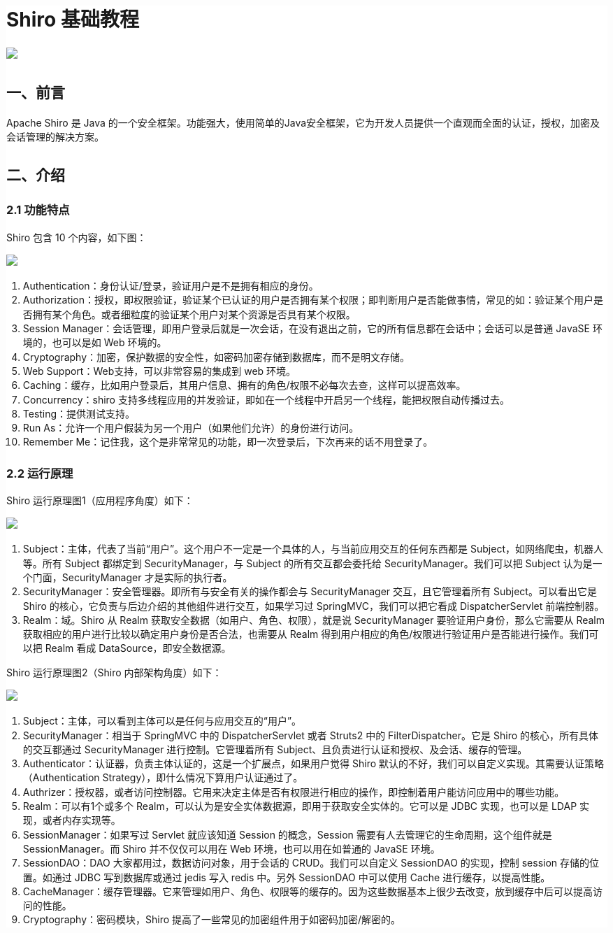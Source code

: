 # Shiro 基础教程



[![](http://images.extlight.com/apache-shiro-logo-02.png)](http://images.extlight.com/apache-shiro-logo-02.png)

## 一、前言

Apache Shiro 是 Java 的一个安全框架。功能强大，使用简单的Java安全框架，它为开发人员提供一个直观而全面的认证，授权，加密及会话管理的解决方案。

## 二、介绍

### 2.1 功能特点

Shiro 包含 10 个内容，如下图：

[![](http://images.extlight.com/shiro-01.png)](http://images.extlight.com/shiro-01.png)

1. Authentication：身份认证/登录，验证用户是不是拥有相应的身份。
2. Authorization：授权，即权限验证，验证某个已认证的用户是否拥有某个权限；即判断用户是否能做事情，常见的如：验证某个用户是否拥有某个角色。或者细粒度的验证某个用户对某个资源是否具有某个权限。
3. Session Manager：会话管理，即用户登录后就是一次会话，在没有退出之前，它的所有信息都在会话中；会话可以是普通 JavaSE 环境的，也可以是如 Web 环境的。
4. Cryptography：加密，保护数据的安全性，如密码加密存储到数据库，而不是明文存储。
5. Web Support：Web支持，可以非常容易的集成到 web 环境。
6. Caching：缓存，比如用户登录后，其用户信息、拥有的角色/权限不必每次去查，这样可以提高效率。
7. Concurrency：shiro 支持多线程应用的并发验证，即如在一个线程中开启另一个线程，能把权限自动传播过去。
8. Testing：提供测试支持。
9. Run As：允许一个用户假装为另一个用户（如果他们允许）的身份进行访问。
10. Remember Me：记住我，这个是非常常见的功能，即一次登录后，下次再来的话不用登录了。

### 2.2 运行原理

Shiro 运行原理图1（应用程序角度）如下：

[![](http://images.extlight.com/shiro-02.png)](http://images.extlight.com/shiro-02.png)

1. Subject：主体，代表了当前“用户”。这个用户不一定是一个具体的人，与当前应用交互的任何东西都是 Subject，如网络爬虫，机器人等。所有 Subject 都绑定到 SecurityManager，与 Subject 的所有交互都会委托给 SecurityManager。我们可以把 Subject 认为是一个门面，SecurityManager 才是实际的执行者。
2. SecurityManager：安全管理器。即所有与安全有关的操作都会与 SecurityManager 交互，且它管理着所有 Subject。可以看出它是 Shiro 的核心，它负责与后边介绍的其他组件进行交互，如果学习过 SpringMVC，我们可以把它看成 DispatcherServlet 前端控制器。
3. Realm：域。Shiro 从 Realm 获取安全数据（如用户、角色、权限），就是说 SecurityManager 要验证用户身份，那么它需要从 Realm 获取相应的用户进行比较以确定用户身份是否合法，也需要从 Realm 得到用户相应的角色/权限进行验证用户是否能进行操作。我们可以把 Realm 看成 DataSource，即安全数据源。

Shiro 运行原理图2（Shiro 内部架构角度）如下：

[![](http://images.extlight.com/shiro-03.png)](http://images.extlight.com/shiro-03.png)

1. Subject：主体，可以看到主体可以是任何与应用交互的“用户”。
2. SecurityManager：相当于 SpringMVC 中的 DispatcherServlet 或者 Struts2 中的 FilterDispatcher。它是 Shiro 的核心，所有具体的交互都通过 SecurityManager 进行控制。它管理着所有 Subject、且负责进行认证和授权、及会话、缓存的管理。
3. Authenticator：认证器，负责主体认证的，这是一个扩展点，如果用户觉得 Shiro 默认的不好，我们可以自定义实现。其需要认证策略（Authentication Strategy），即什么情况下算用户认证通过了。
4. Authrizer：授权器，或者访问控制器。它用来决定主体是否有权限进行相应的操作，即控制着用户能访问应用中的哪些功能。
5. Realm：可以有1个或多个 Realm，可以认为是安全实体数据源，即用于获取安全实体的。它可以是 JDBC 实现，也可以是 LDAP 实现，或者内存实现等。
6. SessionManager：如果写过 Servlet 就应该知道 Session 的概念，Session 需要有人去管理它的生命周期，这个组件就是 SessionManager。而 Shiro 并不仅仅可以用在 Web 环境，也可以用在如普通的 JavaSE 环境。
7. SessionDAO：DAO 大家都用过，数据访问对象，用于会话的 CRUD。我们可以自定义 SessionDAO 的实现，控制 session 存储的位置。如通过 JDBC 写到数据库或通过 jedis 写入 redis 中。另外 SessionDAO 中可以使用 Cache 进行缓存，以提高性能。
8. CacheManager：缓存管理器。它来管理如用户、角色、权限等的缓存的。因为这些数据基本上很少去改变，放到缓存中后可以提高访问的性能。
9. Cryptography：密码模块，Shiro 提高了一些常见的加密组件用于如密码加密/解密的。

